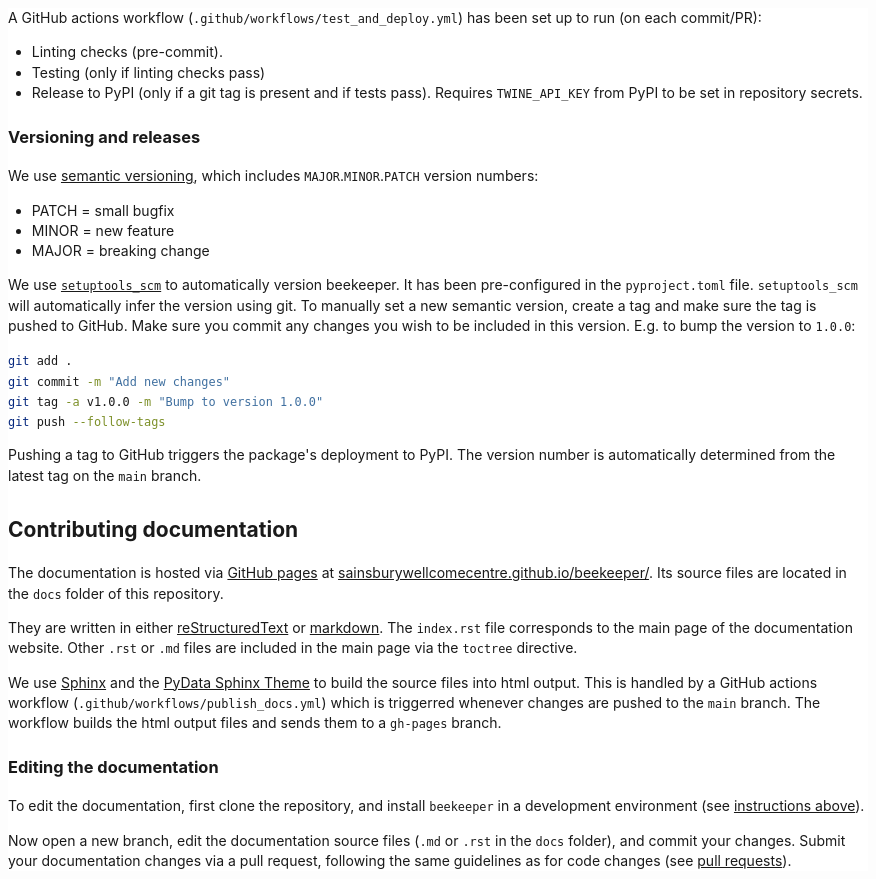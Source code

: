 A GitHub actions workflow (`.github/workflows/test_and_deploy.yml`) has been set up to run (on each commit/PR):
* Linting checks (pre-commit).
* Testing (only if linting checks pass)
* Release to PyPI (only if a git tag is present and if tests pass). Requires `TWINE_API_KEY` from PyPI to be set in repository secrets.

### Versioning and releases
We use [semantic versioning](https://semver.org/), which includes `MAJOR`.`MINOR`.`PATCH` version numbers:

* PATCH = small bugfix
* MINOR = new feature
* MAJOR = breaking change

We use [`setuptools_scm`](https://github.com/pypa/setuptools_scm) to automatically version beekeeper. It has been pre-configured in the `pyproject.toml` file. `setuptools_scm` will automatically infer the version using git. To manually set a new semantic version, create a tag and make sure the tag is pushed to GitHub. Make sure you commit any changes you wish to be included in this version. E.g. to bump the version to `1.0.0`:

```sh
git add .
git commit -m "Add new changes"
git tag -a v1.0.0 -m "Bump to version 1.0.0"
git push --follow-tags
```

Pushing a tag to GitHub triggers the package's deployment to PyPI. The version number is automatically determined from the latest tag on the `main` branch.

## Contributing documentation

The documentation is hosted via [GitHub pages](https://pages.github.com/) at [sainsburywellcomecentre.github.io/beekeeper/](https://sainsburywellcomecentre.github.io/beekeeper/). Its source files are located in the `docs` folder of this repository.

They are written in either [reStructuredText](https://docutils.sourceforge.io/rst.html) or [markdown](https://myst-parser.readthedocs.io/en/stable/syntax/typography.html).
The `index.rst` file corresponds to the main page of the documentation website. Other `.rst`  or `.md` files are included in the main page via the `toctree` directive.

We use [Sphinx](https://www.sphinx-doc.org/en/master/) and the [PyData Sphinx Theme](https://pydata-sphinx-theme.readthedocs.io/en/stable/index.html) to build the source files into html output. This is handled by a GitHub actions workflow (`.github/workflows/publish_docs.yml`) which is triggerred whenever changes are pushed to the `main` branch. The workflow builds the html output files and sends them to a `gh-pages` branch.

### Editing the documentation

To edit the documentation, first clone the repository, and install `beekeeper` in a development environment (see [instructions above](#creating-a-development-environment)).

Now open a new branch, edit the documentation source files (`.md` or `.rst` in the `docs` folder), and commit your changes. Submit your documentation changes via a pull request, following the same guidelines as for code changes (see [pull requests](#pull-requests)).
